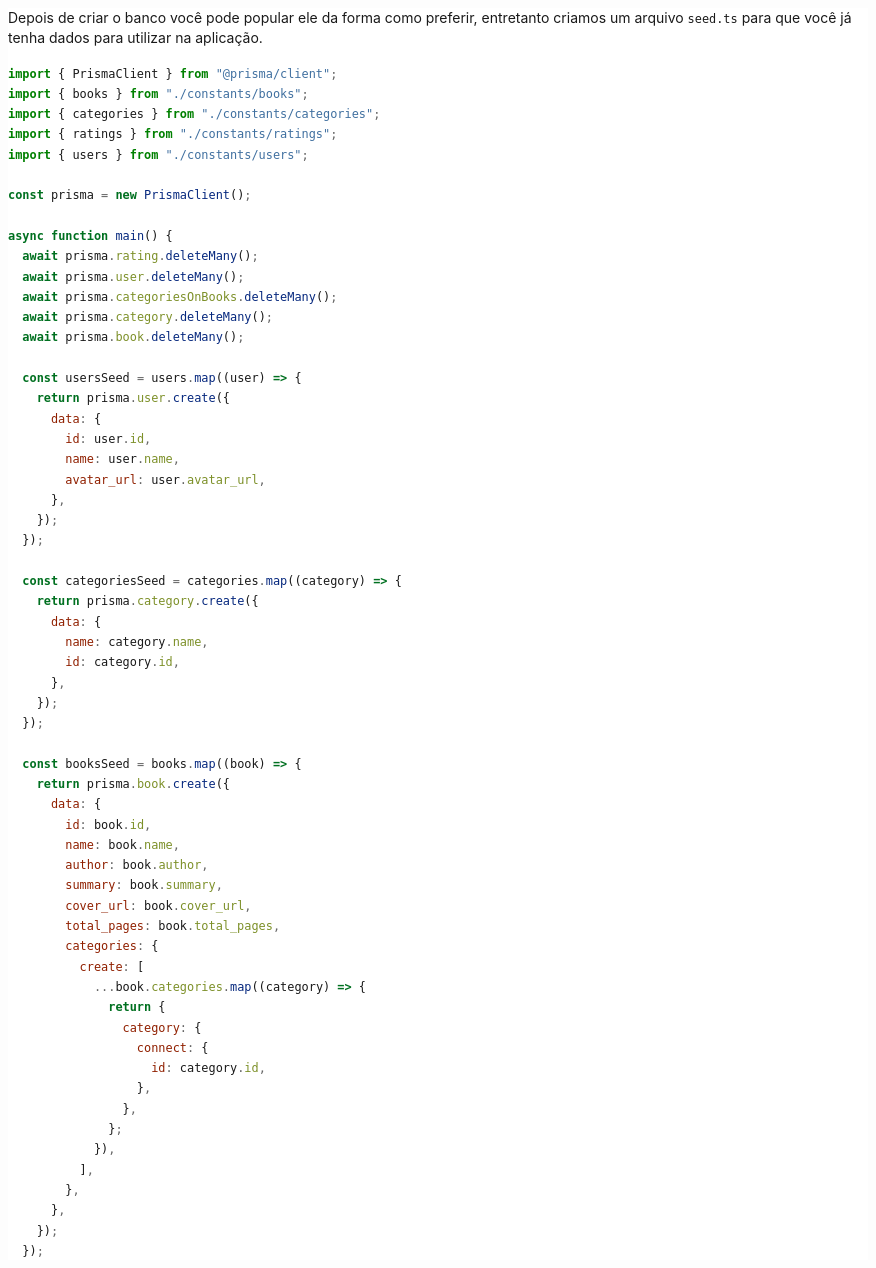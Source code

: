 Depois de criar o banco você pode popular ele da forma como preferir, entretanto criamos um arquivo `seed.ts` para que você já tenha dados para utilizar na aplicação.

```jsx
import { PrismaClient } from "@prisma/client";
import { books } from "./constants/books";
import { categories } from "./constants/categories";
import { ratings } from "./constants/ratings";
import { users } from "./constants/users";

const prisma = new PrismaClient();

async function main() {
  await prisma.rating.deleteMany();
  await prisma.user.deleteMany();
  await prisma.categoriesOnBooks.deleteMany();
  await prisma.category.deleteMany();
  await prisma.book.deleteMany();

  const usersSeed = users.map((user) => {
    return prisma.user.create({
      data: {
        id: user.id,
        name: user.name,
        avatar_url: user.avatar_url,
      },
    });
  });

  const categoriesSeed = categories.map((category) => {
    return prisma.category.create({
      data: {
        name: category.name,
        id: category.id,
      },
    });
  });

  const booksSeed = books.map((book) => {
    return prisma.book.create({
      data: {
        id: book.id,
        name: book.name,
        author: book.author,
        summary: book.summary,
        cover_url: book.cover_url,
        total_pages: book.total_pages,
        categories: {
          create: [
            ...book.categories.map((category) => {
              return {
                category: {
                  connect: {
                    id: category.id,
                  },
                },
              };
            }),
          ],
        },
      },
    });
  });

```